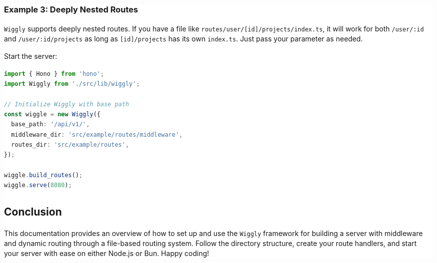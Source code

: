### Example 3: Deeply Nested Routes

`Wiggly` supports deeply nested routes. If you have a file like `routes/user/[id]/projects/index.ts`, it will work for both `/user/:id` and `/user/:id/projects` as long as `[id]/projects` has its own `index.ts`. Just pass your parameter as needed.

Start the server:

```typescript
import { Hono } from 'hono';
import Wiggly from './src/lib/wiggly';

// Initialize Wiggly with base path
const wiggle = new Wiggly({
  base_path: '/api/v1/',
  middleware_dir: 'src/example/routes/middleware',
  routes_dir: 'src/example/routes',
});

wiggle.build_routes();
wiggle.serve(8080);
```

## Conclusion

This documentation provides an overview of how to set up and use the `Wiggly` framework for building a server with middleware and dynamic routing through a file-based routing system. Follow the directory structure, create your route handlers, and start your server with ease on either Node.js or Bun. Happy coding!
